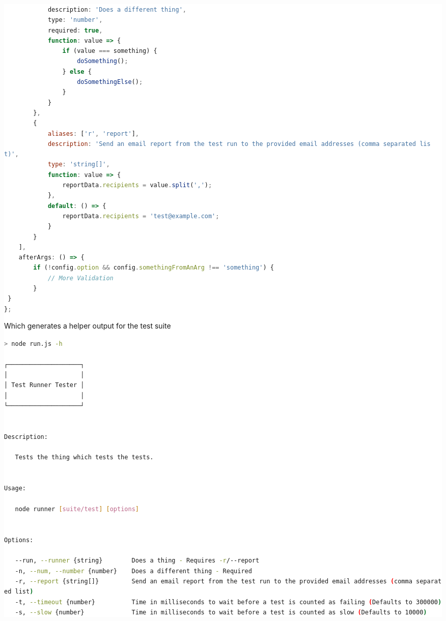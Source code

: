 ```javascript
            description: 'Does a different thing',
            type: 'number',
            required: true,
            function: value => {
                if (value === something) {
                    doSomething();
                } else {
                    doSomethingElse();
                }
            }
        },
        {
            aliases: ['r', 'report'],
            description: 'Send an email report from the test run to the provided email addresses (comma separated list)',
            type: 'string[]',
            function: value => {
                reportData.recipients = value.split(',');
            },
            default: () => {
                reportData.recipients = 'test@example.com';
            }
        }
    ],
    afterArgs: () => {
        if (!config.option && config.somethingFromAnArg !== 'something') {
            // More Validation
        }
 }
};
```

Which generates a helper output for the test suite

```bash
> node run.js -h

┌────────────────────┐
│                    │
│ Test Runner Tester │
│                    │
└────────────────────┘


Description:

   Tests the thing which tests the tests.


Usage:

   node runner [suite/test] [options]


Options:

   --run, --runner {string}        Does a thing - Requires -r/--report
   -n, --num, --number {number}    Does a different thing - Required
   -r, --report {string[]}         Send an email report from the test run to the provided email addresses (comma separated list)
   -t, --timeout {number}          Time in milliseconds to wait before a test is counted as failing (Defaults to 300000)
   -s, --slow {number}             Time in milliseconds to wait before a test is counted as slow (Defaults to 10000)
```